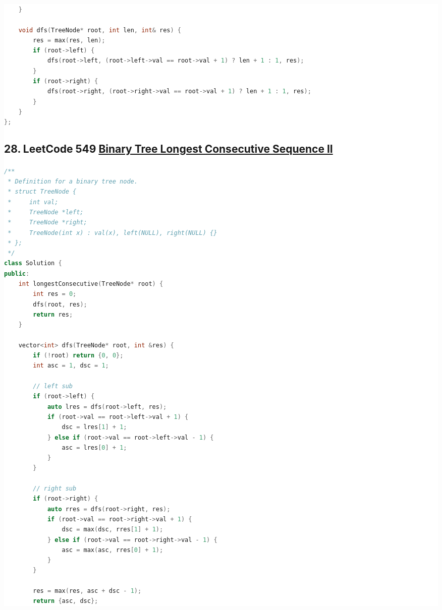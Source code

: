 ```c++
    }
    
    void dfs(TreeNode* root, int len, int& res) {
        res = max(res, len);
        if (root->left) {
            dfs(root->left, (root->left->val == root->val + 1) ? len + 1 : 1, res);
        }
        if (root->right) {
            dfs(root->right, (root->right->val == root->val + 1) ? len + 1 : 1, res);
        }
    }
};
```



## 28. LeetCode 549 [Binary Tree Longest Consecutive Sequence II](https://leetcode.com/problems/binary-tree-longest-consecutive-sequence-ii/)

```c++
/**
 * Definition for a binary tree node.
 * struct TreeNode {
 *     int val;
 *     TreeNode *left;
 *     TreeNode *right;
 *     TreeNode(int x) : val(x), left(NULL), right(NULL) {}
 * };
 */
class Solution {
public:
    int longestConsecutive(TreeNode* root) {
        int res = 0;
        dfs(root, res);
        return res;
    }
    
    vector<int> dfs(TreeNode* root, int &res) {
        if (!root) return {0, 0};
        int asc = 1, dsc = 1;
        
        // left sub
        if (root->left) {
            auto lres = dfs(root->left, res);
            if (root->val == root->left->val + 1) {
                dsc = lres[1] + 1;
            } else if (root->val == root->left->val - 1) {
                asc = lres[0] + 1;
            }
        }
        
        // right sub
        if (root->right) {
            auto rres = dfs(root->right, res);
            if (root->val == root->right->val + 1) {
                dsc = max(dsc, rres[1] + 1);
            } else if (root->val == root->right->val - 1) {
                asc = max(asc, rres[0] + 1);
            }
        }
        
        res = max(res, asc + dsc - 1);
        return {asc, dsc};
```